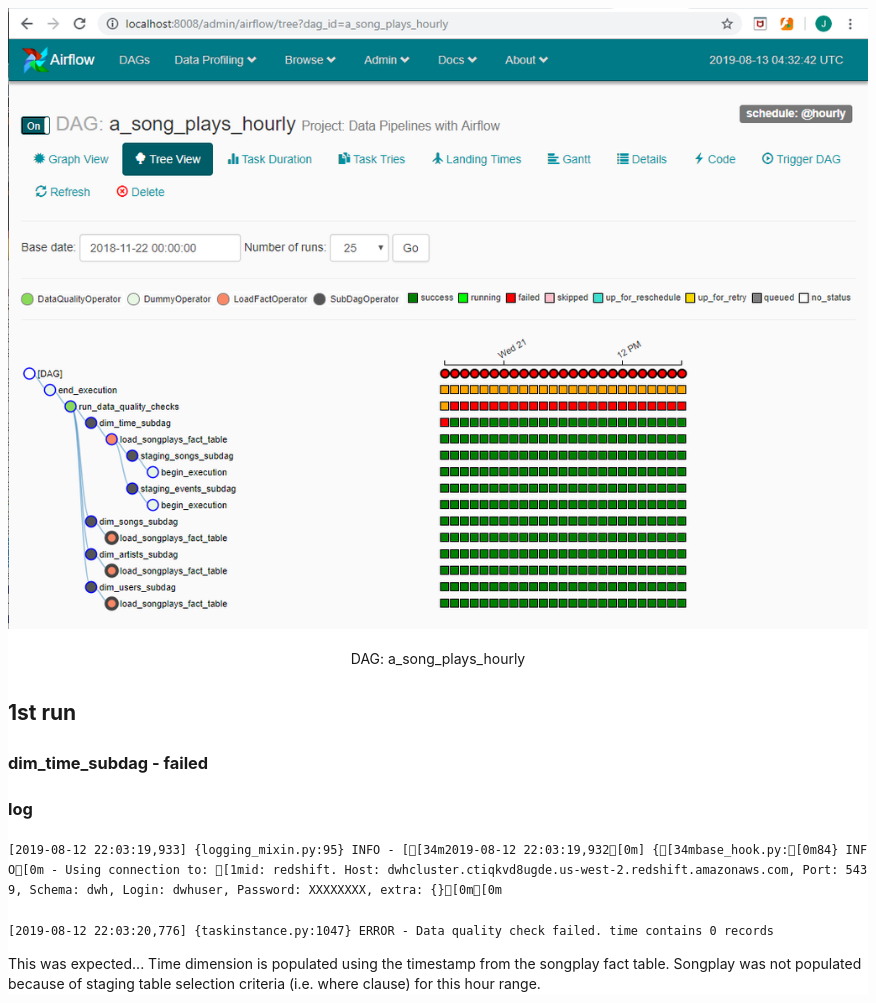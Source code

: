 ![alt text](Tree-View.png)
<p style="text-align: center;">DAG: a_song_plays_hourly</p>

## 1st run
### dim_time_subdag - failed
### log
```
[2019-08-12 22:03:19,933] {logging_mixin.py:95} INFO - [[34m2019-08-12 22:03:19,932[0m] {[34mbase_hook.py:[0m84} INFO[0m - Using connection to: [1mid: redshift. Host: dwhcluster.ctiqkvd8ugde.us-west-2.redshift.amazonaws.com, Port: 5439, Schema: dwh, Login: dwhuser, Password: XXXXXXXX, extra: {}[0m[0m

[2019-08-12 22:03:20,776] {taskinstance.py:1047} ERROR - Data quality check failed. time contains 0 records
```
This was expected... Time dimension is populated using the timestamp from the songplay fact table. Songplay was not populated because of staging table selection criteria (i.e. where clause) for this hour range.
